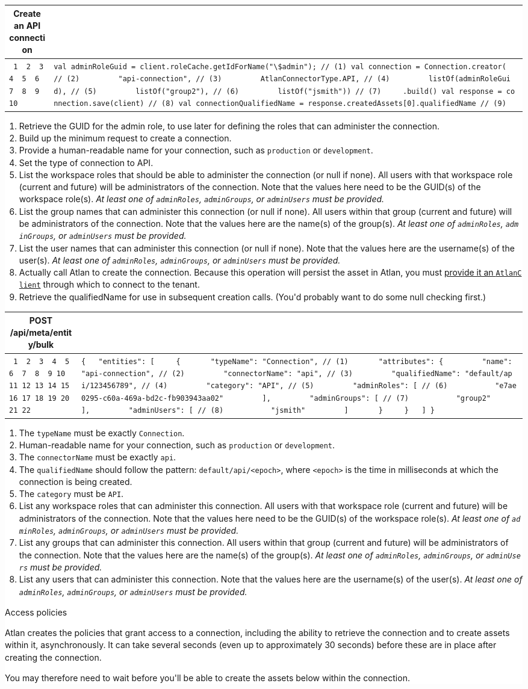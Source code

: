 | Create an API connection | |
| --- | --- |
| ```  1  2  3  4  5  6  7  8  9 10 ``` | ``` val adminRoleGuid = client.roleCache.getIdForName("\$admin"); // (1) val connection = Connection.creator( // (2)         "api-connection", // (3)         AtlanConnectorType.API, // (4)         listOf(adminRoleGuid), // (5)         listOf("group2"), // (6)         listOf("jsmith")) // (7)     .build() val response = connection.save(client) // (8) val connectionQualifiedName = response.createdAssets[0].qualifiedName // (9)  ``` |

1. Retrieve the GUID for the admin role, to use later for defining the roles that can administer the connection.
2. Build up the minimum request to create a connection.
3. Provide a human\-readable name for your connection, such as `production` or `development`.
4. Set the type of connection to API.
5. List the workspace roles that should be able to administer the connection (or null if none). All users with that workspace role (current and future) will be administrators of the connection. Note that the values here need to be the GUID(s) of the workspace role(s). *At least one of `adminRoles`, `adminGroups`, or `adminUsers` must be provided.*
6. List the group names that can administer this connection (or null if none). All users within that group (current and future) will be administrators of the connection. Note that the values here are the name(s) of the group(s). *At least one of `adminRoles`, `adminGroups`, or `adminUsers` must be provided.*
7. List the user names that can administer this connection (or null if none). Note that the values here are the username(s) of the user(s). *At least one of `adminRoles`, `adminGroups`, or `adminUsers` must be provided.*
8. Actually call Atlan to create the connection. Because this operation will persist the asset in Atlan, you must [provide it an `AtlanClient`](../../../sdks/kotlin/#configure-the-sdk) through which to connect to the tenant.
9. Retrieve the qualifiedName for use in subsequent creation calls. (You'd probably want to do some null checking first.)

| POST /api/meta/entity/bulk | |
| --- | --- |
| ```  1  2  3  4  5  6  7  8  9 10 11 12 13 14 15 16 17 18 19 20 21 22 ``` | ``` {   "entities": [     {       "typeName": "Connection", // (1)       "attributes": {         "name": "api-connection", // (2)         "connectorName": "api", // (3)         "qualifiedName": "default/api/123456789", // (4)         "category": "API", // (5)         "adminRoles": [ // (6)           "e7ae0295-c60a-469a-bd2c-fb903943aa02"         ],         "adminGroups": [ // (7)           "group2"         ],         "adminUsers": [ // (8)           "jsmith"         ]       }     }   ] }  ``` |

1. The `typeName` must be exactly `Connection`.
2. Human\-readable name for your connection, such as `production` or `development`.
3. The `connectorName` must be exactly `api`.
4. The `qualifiedName` should follow the pattern: `default/api/<epoch>`, where `<epoch>` is the time in milliseconds at which the connection is being created.
5. The `category` must be `API`.
6. List any workspace roles that can administer this connection. All users with that workspace role (current and future) will be administrators of the connection. Note that the values here need to be the GUID(s) of the workspace role(s). *At least one of `adminRoles`, `adminGroups`, or `adminUsers` must be provided.*
7. List any groups that can administer this connection. All users within that group (current and future) will be administrators of the connection. Note that the values here are the name(s) of the group(s). *At least one of `adminRoles`, `adminGroups`, or `adminUsers` must be provided.*
8. List any users that can administer this connection. Note that the values here are the username(s) of the user(s). *At least one of `adminRoles`, `adminGroups`, or `adminUsers` must be provided.*

Access policies

Atlan creates the policies that grant access to a connection, including the ability to retrieve the connection and to create assets within it, asynchronously. It can take several seconds (even up to approximately 30 seconds) before these are in place after creating the connection.

You may therefore need to wait before you'll be able to create the assets below within the connection.

